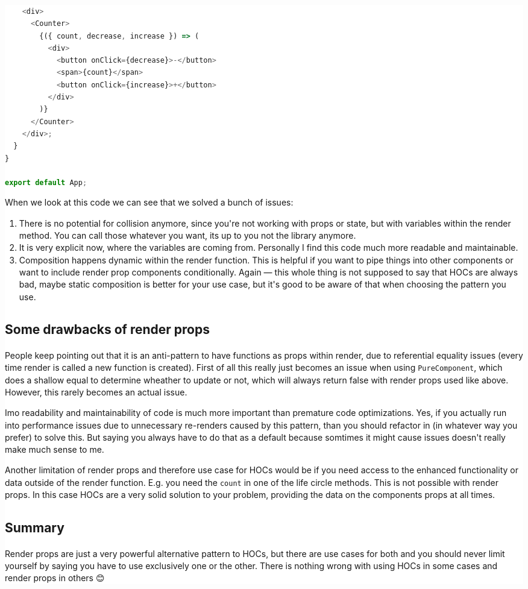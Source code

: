 ```js
    <div>
      <Counter>
        {({ count, decrease, increase }) => (
          <div>
            <button onClick={decrease}>-</button>
            <span>{count}</span>
            <button onClick={increase}>+</button>
          </div>
        )}
      </Counter>
    </div>;
  }
}

export default App;
```

When we look at this code we can see that we solved a bunch of issues:

1. There is no potential for collision anymore, since you're not working with props or state, but with variables within the render method. You can call those whatever you want, its up to you not the library anymore.
2. It is very explicit now, where the variables are coming from. Personally I find this code much more readable and maintainable.
3. Composition happens dynamic within the render function. This is helpful if you want to pipe things into other components or want to include render prop components conditionally. Again — this whole thing is not supposed to say that HOCs are always bad, maybe static composition is better for your use case, but it's good to be aware of that when choosing the pattern you use.

## Some drawbacks of render props

People keep pointing out that it is an anti-pattern to have functions as props within render, due to referential equality issues (every time render is called a new function is created). First of all this really just becomes an issue when using `PureComponent`, which does a shallow equal to determine wheather to update or not, which will always return false with render props used like above. However, this rarely becomes an actual issue.

Imo readability and maintainability of code is much more important than premature code optimizations. Yes, if you actually run into performance issues due to unnecessary re-renders caused by this pattern, than you should refactor in (in whatever way you prefer) to solve this. But saying you always have to do that as a default because somtimes it might cause issues doesn't really make much sense to me.

Another limitation of render props and therefore use case for HOCs would be if you need access to the enhanced functionality or data outside of the render function. E.g. you need the `count` in one of the life circle methods. This is not possible with render props. In this case HOCs are a very solid solution to your problem, providing the data on the components props at all times.

## Summary

Render props are just a very powerful alternative pattern to HOCs, but there are use cases for both and you should never limit yourself by saying you have to use exclusively one or the other. There is nothing wrong with using HOCs in some cases and render props in others 😊
